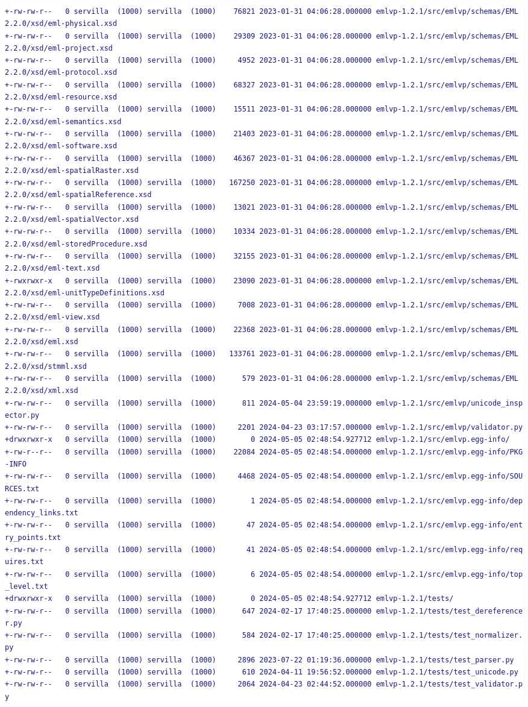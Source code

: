 ```diff
+-rw-rw-r--   0 servilla  (1000) servilla  (1000)    76821 2023-01-31 04:06:28.000000 emlvp-1.2.1/src/emlvp/schemas/EML2.2.0/xsd/eml-physical.xsd
+-rw-rw-r--   0 servilla  (1000) servilla  (1000)    29309 2023-01-31 04:06:28.000000 emlvp-1.2.1/src/emlvp/schemas/EML2.2.0/xsd/eml-project.xsd
+-rw-rw-r--   0 servilla  (1000) servilla  (1000)     4952 2023-01-31 04:06:28.000000 emlvp-1.2.1/src/emlvp/schemas/EML2.2.0/xsd/eml-protocol.xsd
+-rw-rw-r--   0 servilla  (1000) servilla  (1000)    68327 2023-01-31 04:06:28.000000 emlvp-1.2.1/src/emlvp/schemas/EML2.2.0/xsd/eml-resource.xsd
+-rw-rw-r--   0 servilla  (1000) servilla  (1000)    15511 2023-01-31 04:06:28.000000 emlvp-1.2.1/src/emlvp/schemas/EML2.2.0/xsd/eml-semantics.xsd
+-rw-rw-r--   0 servilla  (1000) servilla  (1000)    21403 2023-01-31 04:06:28.000000 emlvp-1.2.1/src/emlvp/schemas/EML2.2.0/xsd/eml-software.xsd
+-rw-rw-r--   0 servilla  (1000) servilla  (1000)    46367 2023-01-31 04:06:28.000000 emlvp-1.2.1/src/emlvp/schemas/EML2.2.0/xsd/eml-spatialRaster.xsd
+-rw-rw-r--   0 servilla  (1000) servilla  (1000)   167250 2023-01-31 04:06:28.000000 emlvp-1.2.1/src/emlvp/schemas/EML2.2.0/xsd/eml-spatialReference.xsd
+-rw-rw-r--   0 servilla  (1000) servilla  (1000)    13021 2023-01-31 04:06:28.000000 emlvp-1.2.1/src/emlvp/schemas/EML2.2.0/xsd/eml-spatialVector.xsd
+-rw-rw-r--   0 servilla  (1000) servilla  (1000)    10334 2023-01-31 04:06:28.000000 emlvp-1.2.1/src/emlvp/schemas/EML2.2.0/xsd/eml-storedProcedure.xsd
+-rw-rw-r--   0 servilla  (1000) servilla  (1000)    32155 2023-01-31 04:06:28.000000 emlvp-1.2.1/src/emlvp/schemas/EML2.2.0/xsd/eml-text.xsd
+-rwxrwxr-x   0 servilla  (1000) servilla  (1000)    23090 2023-01-31 04:06:28.000000 emlvp-1.2.1/src/emlvp/schemas/EML2.2.0/xsd/eml-unitTypeDefinitions.xsd
+-rw-rw-r--   0 servilla  (1000) servilla  (1000)     7008 2023-01-31 04:06:28.000000 emlvp-1.2.1/src/emlvp/schemas/EML2.2.0/xsd/eml-view.xsd
+-rw-rw-r--   0 servilla  (1000) servilla  (1000)    22368 2023-01-31 04:06:28.000000 emlvp-1.2.1/src/emlvp/schemas/EML2.2.0/xsd/eml.xsd
+-rw-rw-r--   0 servilla  (1000) servilla  (1000)   133761 2023-01-31 04:06:28.000000 emlvp-1.2.1/src/emlvp/schemas/EML2.2.0/xsd/stmml.xsd
+-rw-rw-r--   0 servilla  (1000) servilla  (1000)      579 2023-01-31 04:06:28.000000 emlvp-1.2.1/src/emlvp/schemas/EML2.2.0/xsd/xml.xsd
+-rw-rw-r--   0 servilla  (1000) servilla  (1000)      811 2024-05-04 23:59:19.000000 emlvp-1.2.1/src/emlvp/unicode_inspector.py
+-rw-rw-r--   0 servilla  (1000) servilla  (1000)     2201 2024-04-23 03:17:57.000000 emlvp-1.2.1/src/emlvp/validator.py
+drwxrwxr-x   0 servilla  (1000) servilla  (1000)        0 2024-05-05 02:48:54.927712 emlvp-1.2.1/src/emlvp.egg-info/
+-rw-r--r--   0 servilla  (1000) servilla  (1000)    22084 2024-05-05 02:48:54.000000 emlvp-1.2.1/src/emlvp.egg-info/PKG-INFO
+-rw-rw-r--   0 servilla  (1000) servilla  (1000)     4468 2024-05-05 02:48:54.000000 emlvp-1.2.1/src/emlvp.egg-info/SOURCES.txt
+-rw-rw-r--   0 servilla  (1000) servilla  (1000)        1 2024-05-05 02:48:54.000000 emlvp-1.2.1/src/emlvp.egg-info/dependency_links.txt
+-rw-rw-r--   0 servilla  (1000) servilla  (1000)       47 2024-05-05 02:48:54.000000 emlvp-1.2.1/src/emlvp.egg-info/entry_points.txt
+-rw-rw-r--   0 servilla  (1000) servilla  (1000)       41 2024-05-05 02:48:54.000000 emlvp-1.2.1/src/emlvp.egg-info/requires.txt
+-rw-rw-r--   0 servilla  (1000) servilla  (1000)        6 2024-05-05 02:48:54.000000 emlvp-1.2.1/src/emlvp.egg-info/top_level.txt
+drwxrwxr-x   0 servilla  (1000) servilla  (1000)        0 2024-05-05 02:48:54.927712 emlvp-1.2.1/tests/
+-rw-rw-r--   0 servilla  (1000) servilla  (1000)      647 2024-02-17 17:40:25.000000 emlvp-1.2.1/tests/test_dereferencer.py
+-rw-rw-r--   0 servilla  (1000) servilla  (1000)      584 2024-02-17 17:40:25.000000 emlvp-1.2.1/tests/test_normalizer.py
+-rw-rw-r--   0 servilla  (1000) servilla  (1000)     2896 2023-07-22 01:19:36.000000 emlvp-1.2.1/tests/test_parser.py
+-rw-rw-r--   0 servilla  (1000) servilla  (1000)      610 2024-04-11 19:56:52.000000 emlvp-1.2.1/tests/test_unicode.py
+-rw-rw-r--   0 servilla  (1000) servilla  (1000)     2064 2024-04-23 02:44:52.000000 emlvp-1.2.1/tests/test_validator.py
```